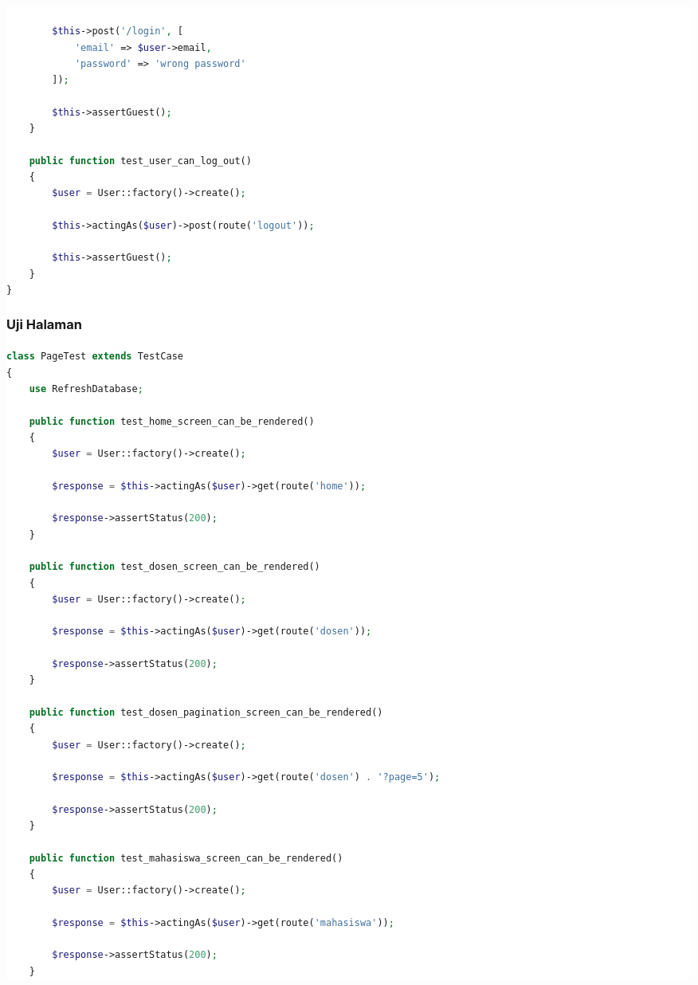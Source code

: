 ```php

        $this->post('/login', [
            'email' => $user->email,
            'password' => 'wrong password'
        ]);

        $this->assertGuest();
    }

    public function test_user_can_log_out()
    {
        $user = User::factory()->create();

        $this->actingAs($user)->post(route('logout'));

        $this->assertGuest();
    }
}
```

### Uji Halaman

```php
class PageTest extends TestCase
{
    use RefreshDatabase;

    public function test_home_screen_can_be_rendered()
    {
        $user = User::factory()->create();

        $response = $this->actingAs($user)->get(route('home'));

        $response->assertStatus(200);
    }

    public function test_dosen_screen_can_be_rendered()
    {
        $user = User::factory()->create();

        $response = $this->actingAs($user)->get(route('dosen'));

        $response->assertStatus(200);
    }

    public function test_dosen_pagination_screen_can_be_rendered()
    {
        $user = User::factory()->create();

        $response = $this->actingAs($user)->get(route('dosen') . '?page=5');

        $response->assertStatus(200);
    }

    public function test_mahasiswa_screen_can_be_rendered()
    {
        $user = User::factory()->create();

        $response = $this->actingAs($user)->get(route('mahasiswa'));

        $response->assertStatus(200);
    }

```